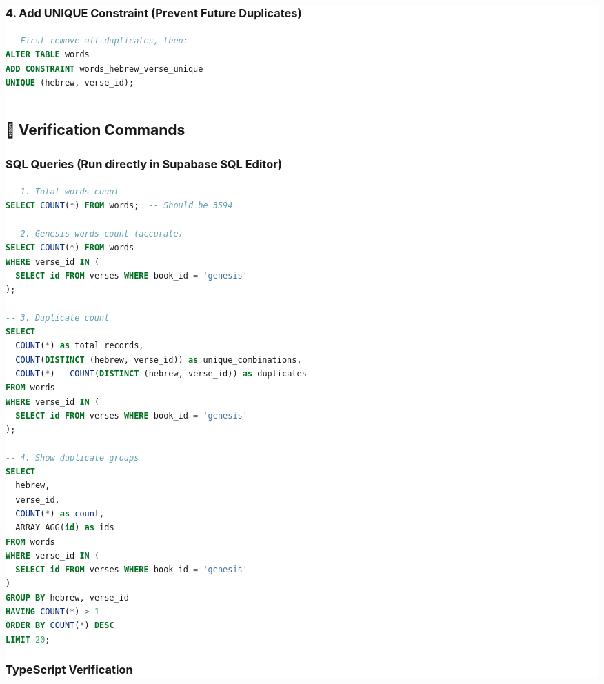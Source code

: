 ### 4. Add UNIQUE Constraint (Prevent Future Duplicates)

```sql
-- First remove all duplicates, then:
ALTER TABLE words
ADD CONSTRAINT words_hebrew_verse_unique
UNIQUE (hebrew, verse_id);
```

---

## 🧪 Verification Commands

### SQL Queries (Run directly in Supabase SQL Editor)

```sql
-- 1. Total words count
SELECT COUNT(*) FROM words;  -- Should be 3594

-- 2. Genesis words count (accurate)
SELECT COUNT(*) FROM words
WHERE verse_id IN (
  SELECT id FROM verses WHERE book_id = 'genesis'
);

-- 3. Duplicate count
SELECT
  COUNT(*) as total_records,
  COUNT(DISTINCT (hebrew, verse_id)) as unique_combinations,
  COUNT(*) - COUNT(DISTINCT (hebrew, verse_id)) as duplicates
FROM words
WHERE verse_id IN (
  SELECT id FROM verses WHERE book_id = 'genesis'
);

-- 4. Show duplicate groups
SELECT
  hebrew,
  verse_id,
  COUNT(*) as count,
  ARRAY_AGG(id) as ids
FROM words
WHERE verse_id IN (
  SELECT id FROM verses WHERE book_id = 'genesis'
)
GROUP BY hebrew, verse_id
HAVING COUNT(*) > 1
ORDER BY COUNT(*) DESC
LIMIT 20;
```

### TypeScript Verification
